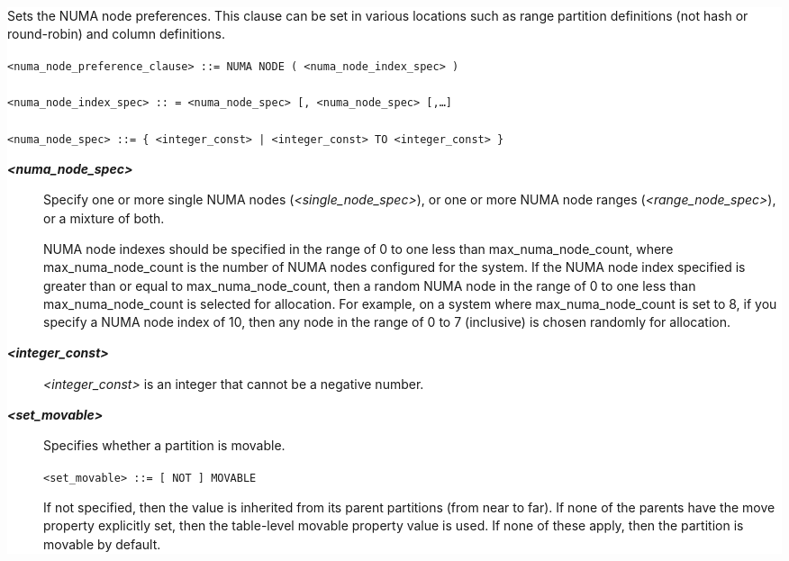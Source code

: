 Sets the NUMA node preferences. This clause can be set in various locations such as range partition definitions \(not hash or round-robin\) and column definitions.

```
<numa_node_preference_clause> ::= NUMA NODE ( <numa_node_index_spec> )

<numa_node_index_spec> :: = <numa_node_spec> [, <numa_node_spec> [,…] 

<numa_node_spec> ::= { <integer_const> | <integer_const> TO <integer_const> }
```


<dl>
<dt><b>

*<numa\_node\_spec\>*

</b></dt>
<dd>

Specify one or more single NUMA nodes \(*<single\_node\_spec\>*\), or one or more NUMA node ranges \(*<range\_node\_spec\>*\), or a mixture of both.

NUMA node indexes should be specified in the range of 0 to one less than max\_numa\_node\_count, where max\_numa\_node\_count is the number of NUMA nodes configured for the system. If the NUMA node index specified is greater than or equal to max\_numa\_node\_count, then a random NUMA node in the range of 0 to one less than max\_numa\_node\_count is selected for allocation. For example, on a system where max\_numa\_node\_count is set to 8, if you specify a NUMA node index of 10, then any node in the range of 0 to 7 \(inclusive\) is chosen randomly for allocation.



</dd><dt><b>

*<integer\_const\>*

</b></dt>
<dd>

*<integer\_const\>* is an integer that cannot be a negative number.



</dd>
</dl>



</dd><dt><b>

*<set\_movable\>*

</b></dt>
<dd>

Specifies whether a partition is movable.

```
<set_movable> ::= [ NOT ] MOVABLE
```

If not specified, then the value is inherited from its parent partitions \(from near to far\). If none of the parents have the move property explicitly set, then the table-level movable property value is used. If none of these apply, then the partition is movable by default.
